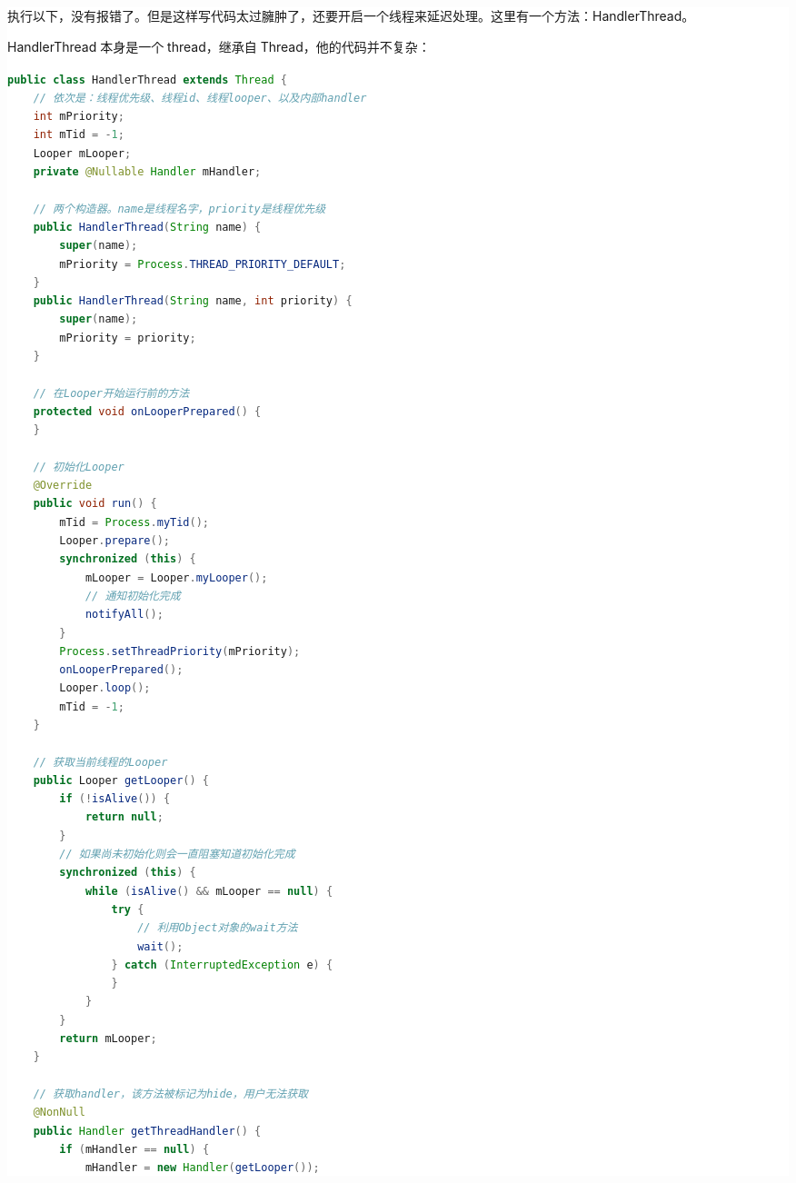 执行以下，没有报错了。但是这样写代码太过臃肿了，还要开启一个线程来延迟处理。这里有一个方法：HandlerThread。

HandlerThread 本身是一个 thread，继承自 Thread，他的代码并不复杂：

```java
public class HandlerThread extends Thread {
    // 依次是：线程优先级、线程id、线程looper、以及内部handler
    int mPriority;
    int mTid = -1;
    Looper mLooper;
    private @Nullable Handler mHandler;

    // 两个构造器。name是线程名字，priority是线程优先级
    public HandlerThread(String name) {
        super(name);
        mPriority = Process.THREAD_PRIORITY_DEFAULT;
    }
    public HandlerThread(String name, int priority) {
        super(name);
        mPriority = priority;
    }
    
    // 在Looper开始运行前的方法
    protected void onLooperPrepared() {
    }

    // 初始化Looper
    @Override
    public void run() {
        mTid = Process.myTid();
        Looper.prepare();
        synchronized (this) {
            mLooper = Looper.myLooper();
            // 通知初始化完成
            notifyAll();
        }
        Process.setThreadPriority(mPriority);
        onLooperPrepared();
        Looper.loop();
        mTid = -1;
    }
    
    // 获取当前线程的Looper
    public Looper getLooper() {
        if (!isAlive()) {
            return null;
        }
        // 如果尚未初始化则会一直阻塞知道初始化完成
        synchronized (this) {
            while (isAlive() && mLooper == null) {
                try {
                    // 利用Object对象的wait方法
                    wait();
                } catch (InterruptedException e) {
                }
            }
        }
        return mLooper;
    }

    // 获取handler，该方法被标记为hide，用户无法获取
    @NonNull
    public Handler getThreadHandler() {
        if (mHandler == null) {
            mHandler = new Handler(getLooper());
```